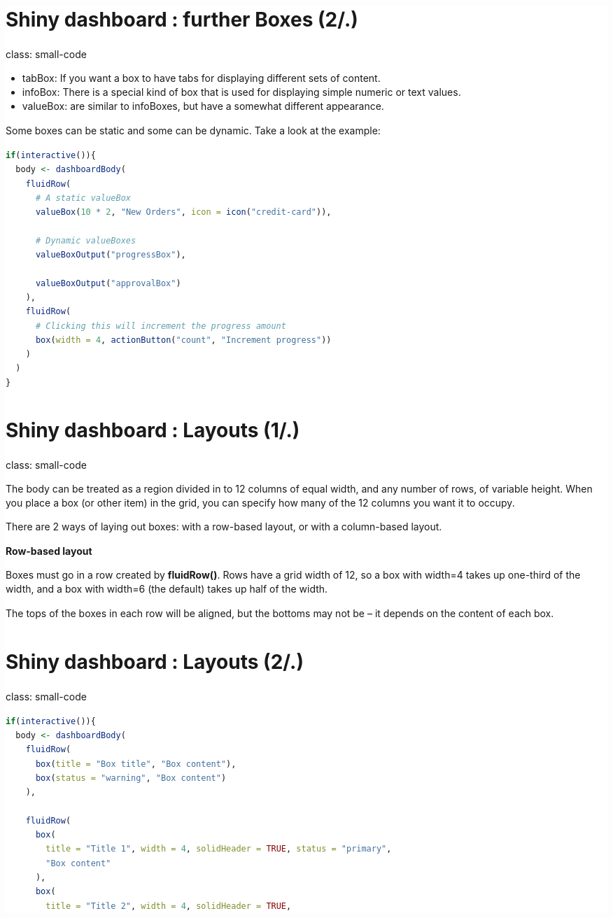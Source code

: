 Shiny dashboard : further Boxes (2/.)
========================================================
class: small-code

* tabBox: If you want a box to have tabs for displaying different sets of content.
* infoBox: There is a special kind of box that is used for displaying simple numeric or text values.
* valueBox: are similar to infoBoxes, but have a somewhat different appearance.

Some boxes can be static and some can be dynamic. Take a look at the example: 


```r
if(interactive()){
  body <- dashboardBody(
    fluidRow(
      # A static valueBox
      valueBox(10 * 2, "New Orders", icon = icon("credit-card")),
      
      # Dynamic valueBoxes
      valueBoxOutput("progressBox"),
      
      valueBoxOutput("approvalBox")
    ),
    fluidRow(
      # Clicking this will increment the progress amount
      box(width = 4, actionButton("count", "Increment progress"))
    )
  )
}
```

Shiny dashboard : Layouts (1/.)
========================================================
class: small-code

The body can be treated as a region divided in to 12 columns of equal width, and any number of rows, of variable height. When you place a box (or other item) in the grid, you can specify how many of the 12 columns you want it to occupy.

There are 2 ways of laying out boxes: with a row-based layout, or with a column-based layout.

**Row-based layout**

Boxes must go in a row created by **fluidRow()**. Rows have a grid width of 12, so a box with width=4 takes up one-third of the width, and a box with width=6 (the default) takes up half of the width.

The tops of the boxes in each row will be aligned, but the bottoms may not be – it depends on the content of each box.

Shiny dashboard : Layouts (2/.)
========================================================
class: small-code


```r
if(interactive()){
  body <- dashboardBody(
    fluidRow(
      box(title = "Box title", "Box content"),
      box(status = "warning", "Box content")
    ),
    
    fluidRow(
      box(
        title = "Title 1", width = 4, solidHeader = TRUE, status = "primary",
        "Box content"
      ),
      box(
        title = "Title 2", width = 4, solidHeader = TRUE,
```